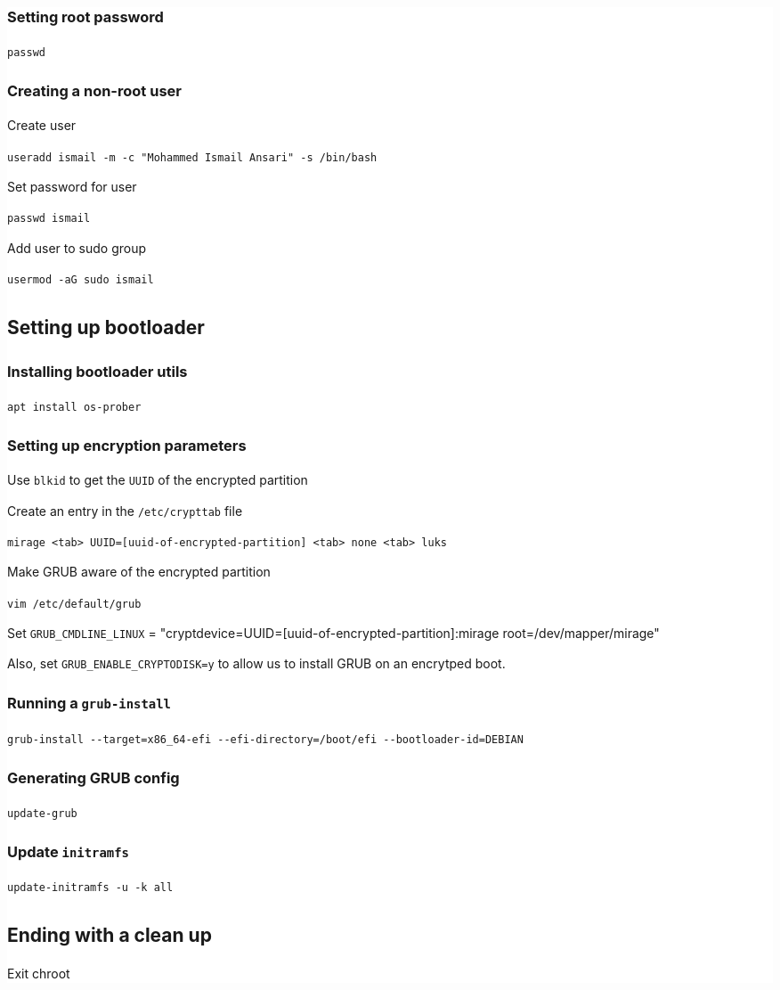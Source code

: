### Setting root password

    passwd

### Creating a non-root user

Create user

    useradd ismail -m -c "Mohammed Ismail Ansari" -s /bin/bash

Set password for user

    passwd ismail

Add user to sudo group

    usermod -aG sudo ismail

## Setting up bootloader

### Installing bootloader utils

    apt install os-prober

### Setting up encryption parameters

Use `blkid` to get the `UUID` of the encrypted partition

Create an entry in the `/etc/crypttab` file

    mirage <tab> UUID=[uuid-of-encrypted-partition] <tab> none <tab> luks

Make GRUB aware of the encrypted partition

    vim /etc/default/grub

Set `GRUB_CMDLINE_LINUX` = "cryptdevice=UUID=[uuid-of-encrypted-partition]:mirage root=/dev/mapper/mirage"

Also, set `GRUB_ENABLE_CRYPTODISK=y` to allow us to install GRUB on an encrytped boot.

### Running a `grub-install`

    grub-install --target=x86_64-efi --efi-directory=/boot/efi --bootloader-id=DEBIAN

### Generating GRUB config

    update-grub

### Update `initramfs`

    update-initramfs -u -k all

## Ending with a clean up

Exit chroot

